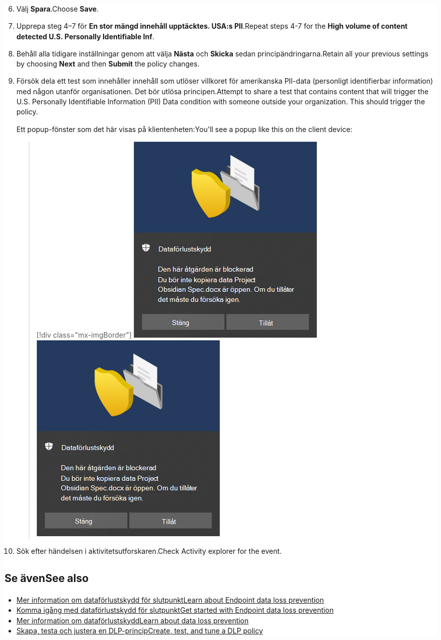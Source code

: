 6. <span data-ttu-id="feec8-222">Välj **Spara**.</span><span class="sxs-lookup"><span data-stu-id="feec8-222">Choose **Save**.</span></span>

7. <span data-ttu-id="feec8-223">Upprepa steg 4–7 för **En stor mängd innehåll upptäcktes. USA:s PII**.</span><span class="sxs-lookup"><span data-stu-id="feec8-223">Repeat steps 4-7 for the **High volume of content detected U.S. Personally Identifiable Inf**.</span></span>

8. <span data-ttu-id="feec8-224">Behåll alla tidigare inställningar genom att välja **Nästa** och **Skicka** sedan principändringarna.</span><span class="sxs-lookup"><span data-stu-id="feec8-224">Retain all your previous settings by choosing **Next** and then **Submit** the policy changes.</span></span>

9. <span data-ttu-id="feec8-p119">Försök dela ett test som innehåller innehåll som utlöser villkoret för amerikanska PII-data (personligt identifierbar information) med någon utanför organisationen. Det bör utlösa principen.</span><span class="sxs-lookup"><span data-stu-id="feec8-p119">Attempt to share a test that contains content that will trigger the U.S. Personally Identifiable Information (PII) Data condition with someone outside your organization. This should trigger the policy.</span></span>

   <span data-ttu-id="feec8-227">Ett popup-fönster som det här visas på klientenheten:</span><span class="sxs-lookup"><span data-stu-id="feec8-227">You'll see a popup like this on the client device:</span></span>

   > [!div class="mx-imgBorder"]
   > <span data-ttu-id="feec8-228">![blockeringsmeddelande med åsidosättning i klienten för dlp för slutpunkt](../media/endpoint-dlp-3-using-dlp-client-blocked-override-notification.png)</span><span class="sxs-lookup"><span data-stu-id="feec8-228">![endpoint dlp client blocked override notification](../media/endpoint-dlp-3-using-dlp-client-blocked-override-notification.png)</span></span>

10. <span data-ttu-id="feec8-229">Sök efter händelsen i aktivitetsutforskaren.</span><span class="sxs-lookup"><span data-stu-id="feec8-229">Check Activity explorer for the event.</span></span>

## <a name="see-also"></a><span data-ttu-id="feec8-230">Se även</span><span class="sxs-lookup"><span data-stu-id="feec8-230">See also</span></span>

- [<span data-ttu-id="feec8-231">Mer information om dataförlustskydd för slutpunkt</span><span class="sxs-lookup"><span data-stu-id="feec8-231">Learn about Endpoint data loss prevention</span></span>](endpoint-dlp-learn-about.md)
- [<span data-ttu-id="feec8-232">Komma igång med dataförlustskydd för slutpunkt</span><span class="sxs-lookup"><span data-stu-id="feec8-232">Get started with Endpoint data loss prevention</span></span>](endpoint-dlp-getting-started.md)
- [<span data-ttu-id="feec8-233">Mer information om dataförlustskydd</span><span class="sxs-lookup"><span data-stu-id="feec8-233">Learn about data loss prevention</span></span>](dlp-learn-about-dlp.md)
- [<span data-ttu-id="feec8-234">Skapa, testa och justera en DLP-princip</span><span class="sxs-lookup"><span data-stu-id="feec8-234">Create, test, and tune a DLP policy</span></span>](create-test-tune-dlp-policy.md)